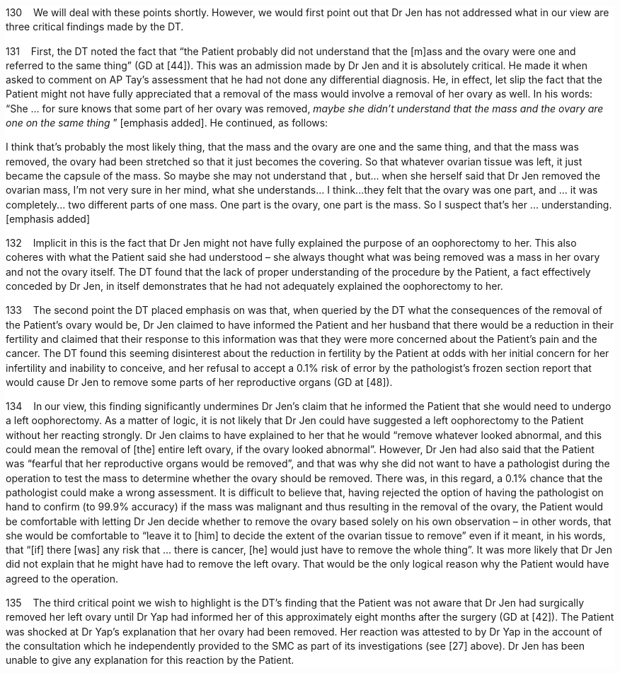 130    We will deal with these points shortly. However, we would first point out that Dr Jen has not addressed what in our view are three critical findings made by the DT. 

131    First, the DT noted the fact that “the Patient probably did not understand that the [m]ass and the ovary were one and referred to the same thing” (GD at [44]). This was an admission made by Dr Jen and it is absolutely critical. He made it when asked to comment on AP Tay’s assessment that he had not done any differential diagnosis. He, in effect, let slip the fact that the Patient might not have fully appreciated that a removal of the mass would involve a removal of her ovary as well. In his words: “She ... for sure knows that some part of her ovary was removed, _maybe she didn’t understand that the mass and the ovary are one on the same thing_ ” [emphasis added]. He continued, as follows: 

 I think that’s probably the most likely thing, that the mass and the ovary are one and the same thing, and that the mass was removed, the ovary had been stretched so that it just becomes the covering. So that whatever ovarian tissue was left, it just became the capsule of the mass. So maybe she may not understand that , but... when she herself said that Dr Jen removed the ovarian mass, I’m not very sure in her mind, what she understands... I think...they felt that the ovary was one part, and ... it was completely... two different parts of one mass. One part is the ovary, one part is the mass. So I suspect that’s her ... understanding. [emphasis added] 

132    Implicit in this is the fact that Dr Jen might not have fully explained the purpose of an oophorectomy to her. This also coheres with what the Patient said she had understood – she always thought what was being removed was a mass in her ovary and not the ovary itself. The DT found that the lack of proper understanding of the procedure by the Patient, a fact effectively conceded by Dr Jen, in itself demonstrates that he had not adequately explained the oophorectomy to her. 


133    The second point the DT placed emphasis on was that, when queried by the DT what the consequences of the removal of the Patient’s ovary would be, Dr Jen claimed to have informed the Patient and her husband that there would be a reduction in their fertility and claimed that their response to this information was that they were more concerned about the Patient’s pain and the cancer. The DT found this seeming disinterest about the reduction in fertility by the Patient at odds with her initial concern for her infertility and inability to conceive, and her refusal to accept a 0.1% risk of error by the pathologist’s frozen section report that would cause Dr Jen to remove some parts of her reproductive organs (GD at [48]). 

134    In our view, this finding significantly undermines Dr Jen’s claim that he informed the Patient that she would need to undergo a left oophorectomy. As a matter of logic, it is not likely that Dr Jen could have suggested a left oophorectomy to the Patient without her reacting strongly. Dr Jen claims to have explained to her that he would “remove whatever looked abnormal, and this could mean the removal of [the] entire left ovary, if the ovary looked abnormal”. However, Dr Jen had also said that the Patient was “fearful that her reproductive organs would be removed”, and that was why she did not want to have a pathologist during the operation to test the mass to determine whether the ovary should be removed. There was, in this regard, a 0.1% chance that the pathologist could make a wrong assessment. It is difficult to believe that, having rejected the option of having the pathologist on hand to confirm (to 99.9% accuracy) if the mass was malignant and thus resulting in the removal of the ovary, the Patient would be comfortable with letting Dr Jen decide whether to remove the ovary based solely on his own observation – in other words, that she would be comfortable to “leave it to [him] to decide the extent of the ovarian tissue to remove” even if it meant, in his words, that “[if] there [was] any risk that ... there is cancer, [he] would just have to remove the whole thing”. It was more likely that Dr Jen did not explain that he might have had to remove the left ovary. That would be the only logical reason why the Patient would have agreed to the operation. 

135    The third critical point we wish to highlight is the DT’s finding that the Patient was not aware that Dr Jen had surgically removed her left ovary until Dr Yap had informed her of this approximately eight months after the surgery (GD at [42]). The Patient was shocked at Dr Yap’s explanation that her ovary had been removed. Her reaction was attested to by Dr Yap in the account of the consultation which he independently provided to the SMC as part of its investigations (see [27] above). Dr Jen has been unable to give any explanation for this reaction by the Patient. 

